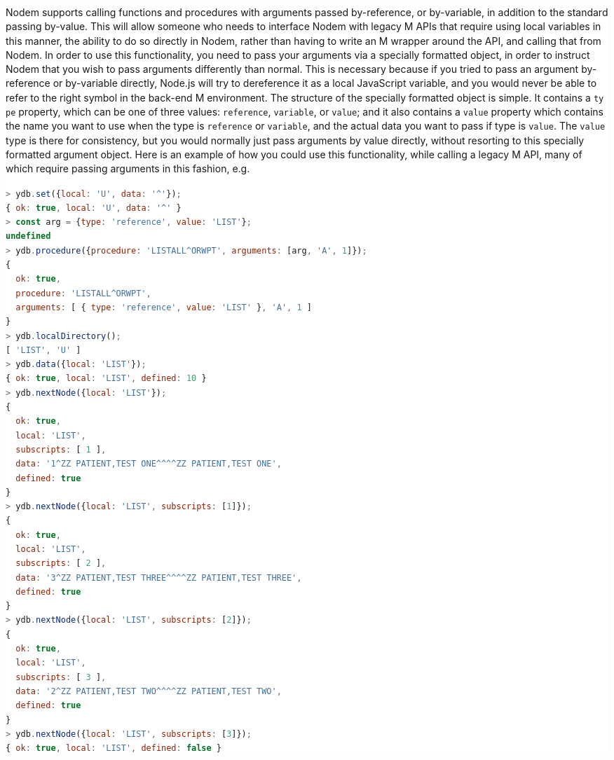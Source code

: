 ```javascript
```

Nodem supports calling functions and procedures with arguments passed
by-reference, or by-variable, in addition to the standard passing by-value.
This will allow someone who needs to interface Nodem with legacy M APIs that
require using local variables in this manner, the ability to do so directly in
Nodem, rather than having to write an M wrapper around the API, and calling that
from Nodem. In order to use this functionality, you need to pass your arguments
via a specially formatted object, in order to instruct Nodem that you wish to
pass arguments differently than normal. This is necessary because if you tried
to pass an argument by-reference or by-variable directly, Node.js will try to
dereference it as a local JavaScript variable, and you would never be able to
refer to the right symbol in the back-end M environment. The structure of the
specially formatted object is simple. It contains a `type` property, which can
be one of three values: `reference`, `variable`, or `value`; and it also
contains a `value` property which contains the name you want to use when the
type is `reference` or `variable`, and the actual data you want to pass if type
is `value`. The `value` type is there for consistency, but you would normally
just pass arguments by value directly, without resorting to this specially
formatted argument object. Here is an example of how you could use this
functionality, while calling a legacy M API, many of which require passing
arguments in this fashion, e.g.

```javascript
> ydb.set({local: 'U', data: '^'});
{ ok: true, local: 'U', data: '^' }
> const arg = {type: 'reference', value: 'LIST'};
undefined
> ydb.procedure({procedure: 'LISTALL^ORWPT', arguments: [arg, 'A', 1]});
{
  ok: true,
  procedure: 'LISTALL^ORWPT',
  arguments: [ { type: 'reference', value: 'LIST' }, 'A', 1 ]
}
> ydb.localDirectory();
[ 'LIST', 'U' ]
> ydb.data({local: 'LIST'});
{ ok: true, local: 'LIST', defined: 10 }
> ydb.nextNode({local: 'LIST'});
{
  ok: true,
  local: 'LIST',
  subscripts: [ 1 ],
  data: '1^ZZ PATIENT,TEST ONE^^^^ZZ PATIENT,TEST ONE',
  defined: true
}
> ydb.nextNode({local: 'LIST', subscripts: [1]});
{
  ok: true,
  local: 'LIST',
  subscripts: [ 2 ],
  data: '3^ZZ PATIENT,TEST THREE^^^^ZZ PATIENT,TEST THREE',
  defined: true
}
> ydb.nextNode({local: 'LIST', subscripts: [2]});
{
  ok: true,
  local: 'LIST',
  subscripts: [ 3 ],
  data: '2^ZZ PATIENT,TEST TWO^^^^ZZ PATIENT,TEST TWO',
  defined: true
}
> ydb.nextNode({local: 'LIST', subscripts: [3]});
{ ok: true, local: 'LIST', defined: false }
```

[version-image]: https://img.shields.io/node/v/nodem.svg
[license-image]: https://img.shields.io/npm/l/nodem.svg?colorB=blue
[downloads-image]: https://img.shields.io/npm/dm/nodem.svg?colorB=orange
[npm-url]: https://npmjs.org/package/nodem
[license-text]: https://github.com/dlwicksell/nodem/blob/HEAD/COPYING
[get-started]: https://yottadb.com/product/get-started
[worker-threads]: https://nodejs.org/api/worker_threads.html
[Node.js]: https://nodejs.org
[YottaDB]: https://yottadb.com
[GT.M]: https://sourceforge.net/projects/fis-gtm
[Nodem]: https://docs.yottadb.com/MultiLangProgGuide/jsprogram.html
[Wiki]: https://github.com/dlwicksell/nodem/wiki
[GT.CM]: https://docs.yottadb.com/AdminOpsGuide/gtcm.html